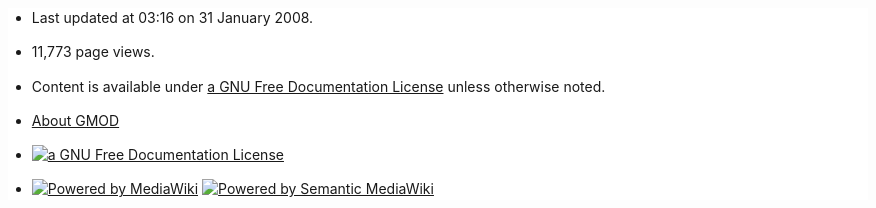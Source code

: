 </div>

<div id="footer" role="contentinfo">

- <span id="footer-info-lastmod">Last updated at 03:16 on 31 January
  2008.</span>
- <span id="footer-info-viewcount">11,773 page views.</span>
- <span id="footer-info-copyright">Content is available under
  <a href="http://www.gnu.org/licenses/fdl-1.3.html" class="external"
  rel="nofollow">a GNU Free Documentation License</a> unless otherwise
  noted.</span>



- <span id="footer-places-about">[About
  GMOD](GMOD:About "GMOD:About")</span>



- <span id="footer-copyrightico">[<img src="http://www.gnu.org/graphics/gfdl-logo-small.png" width="88"
  height="31" alt="a GNU Free Documentation License" />](http://www.gnu.org/licenses/fdl-1.3.html)</span>
- <span id="footer-poweredbyico">[<img
  src="../mediawiki/skins/common/images/poweredby_mediawiki_88x31.png"
  width="88" height="31" alt="Powered by MediaWiki" />](http://www.mediawiki.org/)
  [<img
  src="../mediawiki/extensions/SemanticMediaWiki/resources/images/smw_button.png"
  width="88" height="31" alt="Powered by Semantic MediaWiki" />](https://www.semantic-mediawiki.org/wiki/Semantic_MediaWiki)</span>

<div style="clear:both">

</div>

</div>
